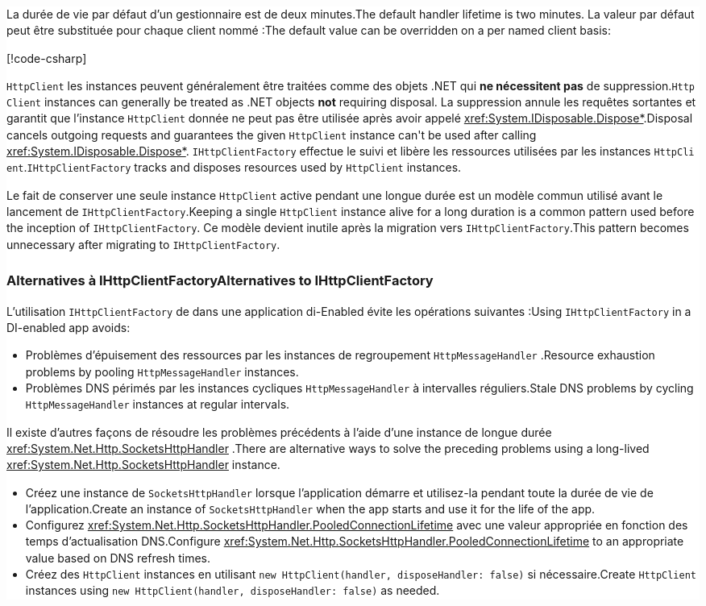 <span data-ttu-id="c61e8-292">La durée de vie par défaut d’un gestionnaire est de deux minutes.</span><span class="sxs-lookup"><span data-stu-id="c61e8-292">The default handler lifetime is two minutes.</span></span> <span data-ttu-id="c61e8-293">La valeur par défaut peut être substituée pour chaque client nommé :</span><span class="sxs-lookup"><span data-stu-id="c61e8-293">The default value can be overridden on a per named client basis:</span></span>

[!code-csharp[](http-requests/samples/3.x/HttpClientFactorySample/Startup5.cs?name=snippet1)]

<span data-ttu-id="c61e8-294">`HttpClient` les instances peuvent généralement être traitées comme des objets .NET qui **ne nécessitent pas** de suppression.</span><span class="sxs-lookup"><span data-stu-id="c61e8-294">`HttpClient` instances can generally be treated as .NET objects **not** requiring disposal.</span></span> <span data-ttu-id="c61e8-295">La suppression annule les requêtes sortantes et garantit que l’instance `HttpClient` donnée ne peut pas être utilisée après avoir appelé <xref:System.IDisposable.Dispose*>.</span><span class="sxs-lookup"><span data-stu-id="c61e8-295">Disposal cancels outgoing requests and guarantees the given `HttpClient` instance can't be used after calling <xref:System.IDisposable.Dispose*>.</span></span> <span data-ttu-id="c61e8-296">`IHttpClientFactory` effectue le suivi et libère les ressources utilisées par les instances `HttpClient`.</span><span class="sxs-lookup"><span data-stu-id="c61e8-296">`IHttpClientFactory` tracks and disposes resources used by `HttpClient` instances.</span></span>

<span data-ttu-id="c61e8-297">Le fait de conserver une seule instance `HttpClient` active pendant une longue durée est un modèle commun utilisé avant le lancement de `IHttpClientFactory`.</span><span class="sxs-lookup"><span data-stu-id="c61e8-297">Keeping a single `HttpClient` instance alive for a long duration is a common pattern used before the inception of `IHttpClientFactory`.</span></span> <span data-ttu-id="c61e8-298">Ce modèle devient inutile après la migration vers `IHttpClientFactory`.</span><span class="sxs-lookup"><span data-stu-id="c61e8-298">This pattern becomes unnecessary after migrating to `IHttpClientFactory`.</span></span>

### <a name="alternatives-to-ihttpclientfactory"></a><span data-ttu-id="c61e8-299">Alternatives à IHttpClientFactory</span><span class="sxs-lookup"><span data-stu-id="c61e8-299">Alternatives to IHttpClientFactory</span></span>

<span data-ttu-id="c61e8-300">L’utilisation `IHttpClientFactory` de dans une application di-Enabled évite les opérations suivantes :</span><span class="sxs-lookup"><span data-stu-id="c61e8-300">Using `IHttpClientFactory` in a DI-enabled app avoids:</span></span>

* <span data-ttu-id="c61e8-301">Problèmes d’épuisement des ressources par les instances de regroupement `HttpMessageHandler` .</span><span class="sxs-lookup"><span data-stu-id="c61e8-301">Resource exhaustion problems by pooling `HttpMessageHandler` instances.</span></span>
* <span data-ttu-id="c61e8-302">Problèmes DNS périmés par les instances cycliques `HttpMessageHandler` à intervalles réguliers.</span><span class="sxs-lookup"><span data-stu-id="c61e8-302">Stale DNS problems by cycling `HttpMessageHandler` instances at regular intervals.</span></span>

<span data-ttu-id="c61e8-303">Il existe d’autres façons de résoudre les problèmes précédents à l’aide d’une instance de longue durée <xref:System.Net.Http.SocketsHttpHandler> .</span><span class="sxs-lookup"><span data-stu-id="c61e8-303">There are alternative ways to solve the preceding problems using a long-lived <xref:System.Net.Http.SocketsHttpHandler> instance.</span></span>

- <span data-ttu-id="c61e8-304">Créez une instance de `SocketsHttpHandler` lorsque l’application démarre et utilisez-la pendant toute la durée de vie de l’application.</span><span class="sxs-lookup"><span data-stu-id="c61e8-304">Create an instance of `SocketsHttpHandler` when the app starts and use it for the life of the app.</span></span>
- <span data-ttu-id="c61e8-305">Configurez <xref:System.Net.Http.SocketsHttpHandler.PooledConnectionLifetime> avec une valeur appropriée en fonction des temps d’actualisation DNS.</span><span class="sxs-lookup"><span data-stu-id="c61e8-305">Configure <xref:System.Net.Http.SocketsHttpHandler.PooledConnectionLifetime> to an appropriate value based on DNS refresh times.</span></span>
- <span data-ttu-id="c61e8-306">Créez des `HttpClient` instances en utilisant `new HttpClient(handler, disposeHandler: false)` si nécessaire.</span><span class="sxs-lookup"><span data-stu-id="c61e8-306">Create `HttpClient` instances using `new HttpClient(handler, disposeHandler: false)` as needed.</span></span>
